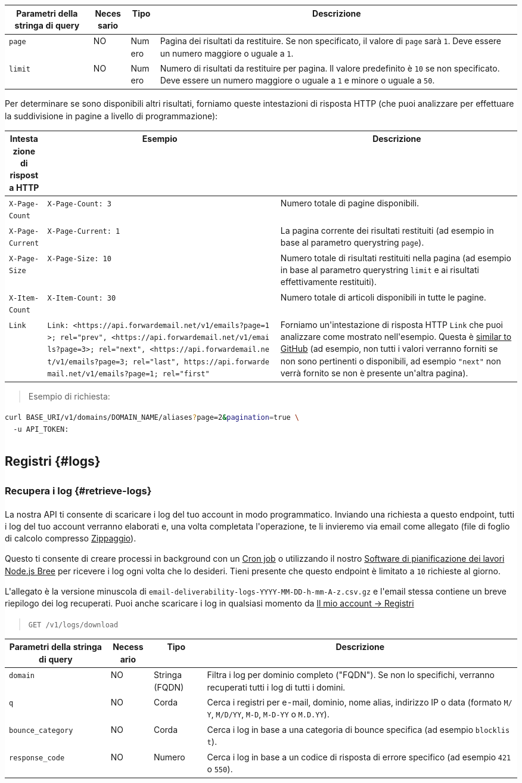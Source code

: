 | Parametri della stringa di query | Necessario | Tipo | Descrizione |
| --------------------- | -------- | ------ | --------------------------------------------------------------------------------------------------------------------------------------------------------- |
| `page` | NO | Numero | Pagina dei risultati da restituire. Se non specificato, il valore di `page` sarà `1`. Deve essere un numero maggiore o uguale a `1`. |
| `limit` | NO | Numero | Numero di risultati da restituire per pagina. Il valore predefinito è `10` se non specificato. Deve essere un numero maggiore o uguale a `1` e minore o uguale a `50`. |

Per determinare se sono disponibili altri risultati, forniamo queste intestazioni di risposta HTTP (che puoi analizzare per effettuare la suddivisione in pagine a livello di programmazione):

| Intestazione di risposta HTTP | Esempio | Descrizione |
| -------------------- | -------------------------------------------------------------------------------------------------------------------------------------------------------------------------------------------------------------------------------------------------------- | ------------------------------------------------------------------------------------------------------------------------------------------------------------------------------------------------------------------------------------------------------------------------------------------------------------------------------------------------------------------ |
| `X-Page-Count` | `X-Page-Count: 3` | Numero totale di pagine disponibili. |
| `X-Page-Current` | `X-Page-Current: 1` | La pagina corrente dei risultati restituiti (ad esempio in base al parametro querystring `page`). |
| `X-Page-Size` | `X-Page-Size: 10` | Numero totale di risultati restituiti nella pagina (ad esempio in base al parametro querystring `limit` e ai risultati effettivamente restituiti). |
| `X-Item-Count` | `X-Item-Count: 30` | Numero totale di articoli disponibili in tutte le pagine. |
| `Link` | `Link: <https://api.forwardemail.net/v1/emails?page=1>; rel="prev", <https://api.forwardemail.net/v1/emails?page=3>; rel="next", <https://api.forwardemail.net/v1/emails?page=3; rel="last", https://api.forwardemail.net/v1/emails?page=1; rel="first"` | Forniamo un'intestazione di risposta HTTP `Link` che puoi analizzare come mostrato nell'esempio. Questa è [similar to GitHub](https://docs.github.com/en/rest/using-the-rest-api/using-pagination-in-the-rest-api#using-link-headers) (ad esempio, non tutti i valori verranno forniti se non sono pertinenti o disponibili, ad esempio `"next"` non verrà fornito se non è presente un'altra pagina). |

> Esempio di richiesta:

```sh
curl BASE_URI/v1/domains/DOMAIN_NAME/aliases?page=2&pagination=true \
  -u API_TOKEN:
```

## Registri {#logs}

### Recupera i log {#retrieve-logs}

La nostra API ti consente di scaricare i log del tuo account in modo programmatico. Inviando una richiesta a questo endpoint, tutti i log del tuo account verranno elaborati e, una volta completata l'operazione, te li invieremo via email come allegato (file di foglio di calcolo compresso [Zippaggio](https://en.wikipedia.org/wiki/Gzip)).

Questo ti consente di creare processi in background con un [Cron job](https://en.wikipedia.org/wiki/Cron) o utilizzando il nostro [Software di pianificazione dei lavori Node.js Bree](https://github.com/breejs/bree) per ricevere i log ogni volta che lo desideri. Tieni presente che questo endpoint è limitato a `10` richieste al giorno.

L'allegato è la versione minuscola di `email-deliverability-logs-YYYY-MM-DD-h-mm-A-z.csv.gz` e l'email stessa contiene un breve riepilogo dei log recuperati. Puoi anche scaricare i log in qualsiasi momento da [Il mio account → Registri](/my-account/logs)

> `GET /v1/logs/download`

| Parametri della stringa di query | Necessario | Tipo | Descrizione |
| --------------------- | -------- | ------------- | ------------------------------------------------------------------------------------------------------------------------------- |
| `domain` | NO | Stringa (FQDN) | Filtra i log per dominio completo ("FQDN"). Se non lo specifichi, verranno recuperati tutti i log di tutti i domini. |
| `q` | NO | Corda | Cerca i registri per e-mail, dominio, nome alias, indirizzo IP o data (formato `M/Y`, `M/D/YY`, `M-D`, `M-D-YY` o `M.D.YY`). |
| `bounce_category` | NO | Corda | Cerca i log in base a una categoria di bounce specifica (ad esempio `blocklist`). |
| `response_code` | NO | Numero | Cerca i log in base a un codice di risposta di errore specifico (ad esempio `421` o `550`). |
